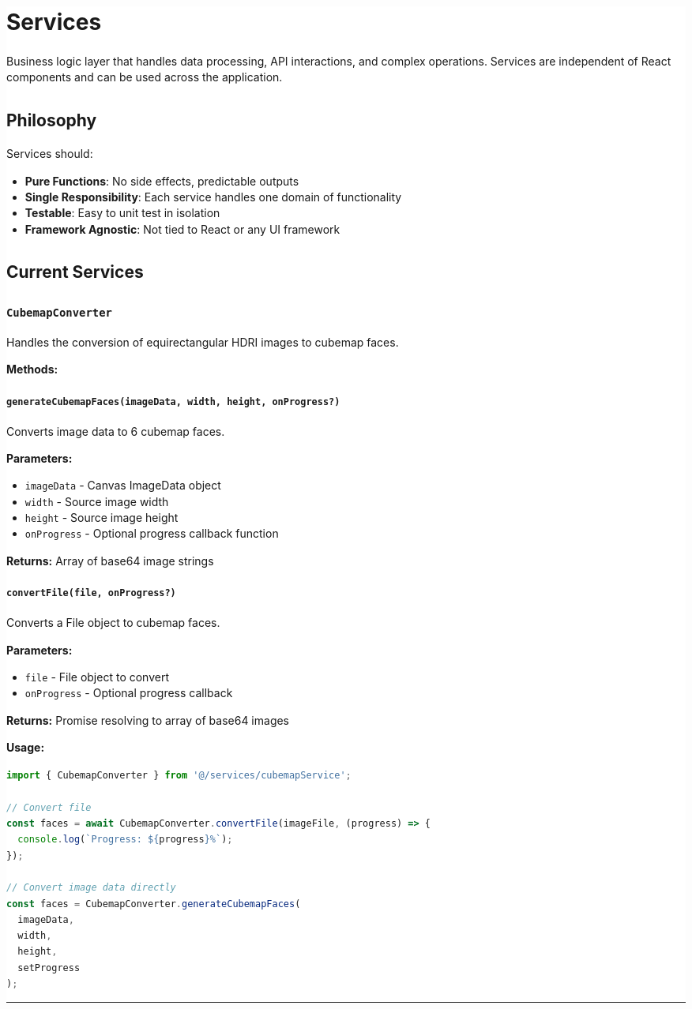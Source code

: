 # Services

Business logic layer that handles data processing, API interactions, and complex operations. Services are independent of React components and can be used across the application.

## Philosophy

Services should:
- **Pure Functions**: No side effects, predictable outputs
- **Single Responsibility**: Each service handles one domain of functionality
- **Testable**: Easy to unit test in isolation
- **Framework Agnostic**: Not tied to React or any UI framework

## Current Services

### `CubemapConverter`
Handles the conversion of equirectangular HDRI images to cubemap faces.

**Methods:**

#### `generateCubemapFaces(imageData, width, height, onProgress?)`
Converts image data to 6 cubemap faces.

**Parameters:**
- `imageData` - Canvas ImageData object
- `width` - Source image width
- `height` - Source image height  
- `onProgress` - Optional progress callback function

**Returns:** Array of base64 image strings

#### `convertFile(file, onProgress?)`
Converts a File object to cubemap faces.

**Parameters:**
- `file` - File object to convert
- `onProgress` - Optional progress callback

**Returns:** Promise resolving to array of base64 images

**Usage:**
```typescript
import { CubemapConverter } from '@/services/cubemapService';

// Convert file
const faces = await CubemapConverter.convertFile(imageFile, (progress) => {
  console.log(`Progress: ${progress}%`);
});

// Convert image data directly
const faces = CubemapConverter.generateCubemapFaces(
  imageData, 
  width, 
  height,
  setProgress
);
```

---